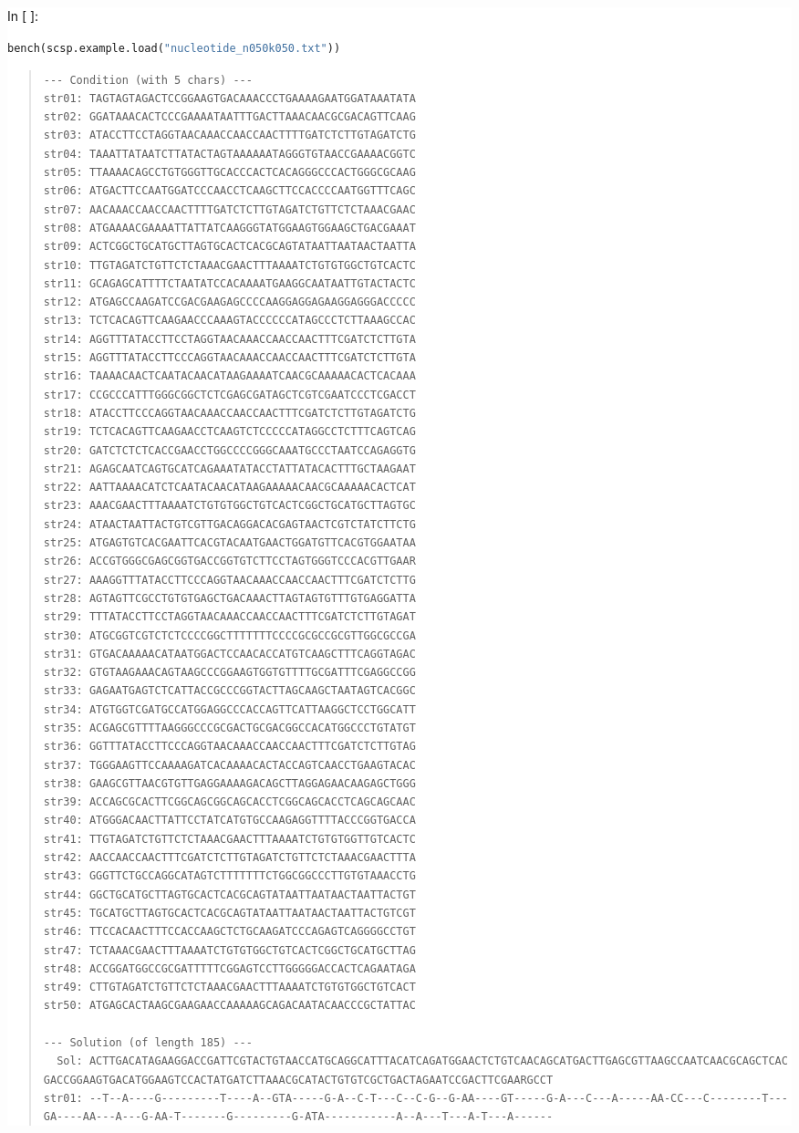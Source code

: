 
In [ ]:
```python
bench(scsp.example.load("nucleotide_n050k050.txt"))
```

> ```
> --- Condition (with 5 chars) ---
> str01: TAGTAGTAGACTCCGGAAGTGACAAACCCTGAAAAGAATGGATAAATATA
> str02: GGATAAACACTCCCGAAAATAATTTGACTTAAACAACGCGACAGTTCAAG
> str03: ATACCTTCCTAGGTAACAAACCAACCAACTTTTGATCTCTTGTAGATCTG
> str04: TAAATTATAATCTTATACTAGTAAAAAATAGGGTGTAACCGAAAACGGTC
> str05: TTAAAACAGCCTGTGGGTTGCACCCACTCACAGGGCCCACTGGGCGCAAG
> str06: ATGACTTCCAATGGATCCCAACCTCAAGCTTCCACCCCAATGGTTTCAGC
> str07: AACAAACCAACCAACTTTTGATCTCTTGTAGATCTGTTCTCTAAACGAAC
> str08: ATGAAAACGAAAATTATTATCAAGGGTATGGAAGTGGAAGCTGACGAAAT
> str09: ACTCGGCTGCATGCTTAGTGCACTCACGCAGTATAATTAATAACTAATTA
> str10: TTGTAGATCTGTTCTCTAAACGAACTTTAAAATCTGTGTGGCTGTCACTC
> str11: GCAGAGCATTTTCTAATATCCACAAAATGAAGGCAATAATTGTACTACTC
> str12: ATGAGCCAAGATCCGACGAAGAGCCCCAAGGAGGAGAAGGAGGGACCCCC
> str13: TCTCACAGTTCAAGAACCCAAAGTACCCCCCATAGCCCTCTTAAAGCCAC
> str14: AGGTTTATACCTTCCTAGGTAACAAACCAACCAACTTTCGATCTCTTGTA
> str15: AGGTTTATACCTTCCCAGGTAACAAACCAACCAACTTTCGATCTCTTGTA
> str16: TAAAACAACTCAATACAACATAAGAAAATCAACGCAAAAACACTCACAAA
> str17: CCGCCCATTTGGGCGGCTCTCGAGCGATAGCTCGTCGAATCCCTCGACCT
> str18: ATACCTTCCCAGGTAACAAACCAACCAACTTTCGATCTCTTGTAGATCTG
> str19: TCTCACAGTTCAAGAACCTCAAGTCTCCCCCATAGGCCTCTTTCAGTCAG
> str20: GATCTCTCTCACCGAACCTGGCCCCGGGCAAATGCCCTAATCCAGAGGTG
> str21: AGAGCAATCAGTGCATCAGAAATATACCTATTATACACTTTGCTAAGAAT
> str22: AATTAAAACATCTCAATACAACATAAGAAAAACAACGCAAAAACACTCAT
> str23: AAACGAACTTTAAAATCTGTGTGGCTGTCACTCGGCTGCATGCTTAGTGC
> str24: ATAACTAATTACTGTCGTTGACAGGACACGAGTAACTCGTCTATCTTCTG
> str25: ATGAGTGTCACGAATTCACGTACAATGAACTGGATGTTCACGTGGAATAA
> str26: ACCGTGGGCGAGCGGTGACCGGTGTCTTCCTAGTGGGTCCCACGTTGAAR
> str27: AAAGGTTTATACCTTCCCAGGTAACAAACCAACCAACTTTCGATCTCTTG
> str28: AGTAGTTCGCCTGTGTGAGCTGACAAACTTAGTAGTGTTTGTGAGGATTA
> str29: TTTATACCTTCCTAGGTAACAAACCAACCAACTTTCGATCTCTTGTAGAT
> str30: ATGCGGTCGTCTCTCCCCGGCTTTTTTTCCCCGCGCCGCGTTGGCGCCGA
> str31: GTGACAAAAACATAATGGACTCCAACACCATGTCAAGCTTTCAGGTAGAC
> str32: GTGTAAGAAACAGTAAGCCCGGAAGTGGTGTTTTGCGATTTCGAGGCCGG
> str33: GAGAATGAGTCTCATTACCGCCCGGTACTTAGCAAGCTAATAGTCACGGC
> str34: ATGTGGTCGATGCCATGGAGGCCCACCAGTTCATTAAGGCTCCTGGCATT
> str35: ACGAGCGTTTTAAGGGCCCGCGACTGCGACGGCCACATGGCCCTGTATGT
> str36: GGTTTATACCTTCCCAGGTAACAAACCAACCAACTTTCGATCTCTTGTAG
> str37: TGGGAAGTTCCAAAAGATCACAAAACACTACCAGTCAACCTGAAGTACAC
> str38: GAAGCGTTAACGTGTTGAGGAAAAGACAGCTTAGGAGAACAAGAGCTGGG
> str39: ACCAGCGCACTTCGGCAGCGGCAGCACCTCGGCAGCACCTCAGCAGCAAC
> str40: ATGGGACAACTTATTCCTATCATGTGCCAAGAGGTTTTACCCGGTGACCA
> str41: TTGTAGATCTGTTCTCTAAACGAACTTTAAAATCTGTGTGGTTGTCACTC
> str42: AACCAACCAACTTTCGATCTCTTGTAGATCTGTTCTCTAAACGAACTTTA
> str43: GGGTTCTGCCAGGCATAGTCTTTTTTTCTGGCGGCCCTTGTGTAAACCTG
> str44: GGCTGCATGCTTAGTGCACTCACGCAGTATAATTAATAACTAATTACTGT
> str45: TGCATGCTTAGTGCACTCACGCAGTATAATTAATAACTAATTACTGTCGT
> str46: TTCCACAACTTTCCACCAAGCTCTGCAAGATCCCAGAGTCAGGGGCCTGT
> str47: TCTAAACGAACTTTAAAATCTGTGTGGCTGTCACTCGGCTGCATGCTTAG
> str48: ACCGGATGGCCGCGATTTTTCGGAGTCCTTGGGGGACCACTCAGAATAGA
> str49: CTTGTAGATCTGTTCTCTAAACGAACTTTAAAATCTGTGTGGCTGTCACT
> str50: ATGAGCACTAAGCGAAGAACCAAAAAGCAGACAATACAACCCGCTATTAC
> 
> --- Solution (of length 185) ---
>   Sol: ACTTGACATAGAAGGACCGATTCGTACTGTAACCATGCAGGCATTTACATCAGATGGAACTCTGTCAACAGCATGACTTGAGCGTTAAGCCAATCAACGCAGCTCACGACCGGAAGTGACATGGAAGTCCACTATGATCTTAAACGCATACTGTGTCGCTGACTAGAATCCGACTTCGAARGCCT
> str01: --T--A----G---------T----A--GTA-----G-A--C-T---C--C-G--G-AA----GT-----G-A---C---A-----AA-CC---C--------T---GA----AA---A---G-AA-T-------G---------G-ATA-----------A--A---T---A-T---A------